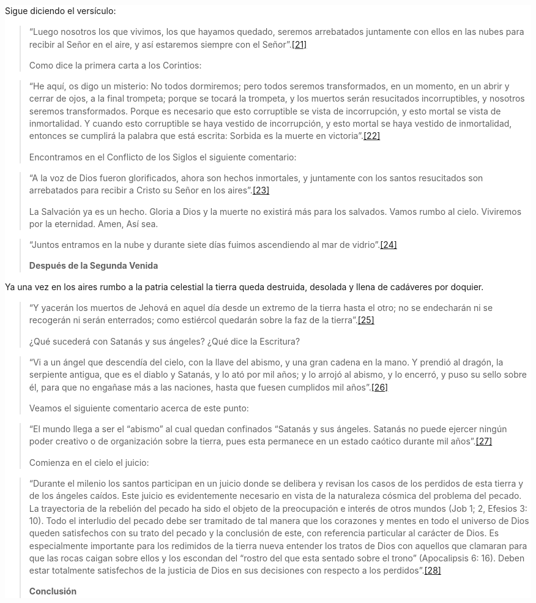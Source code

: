  Sigue diciendo el versículo:

 
>  “Luego nosotros los que vivimos, los que hayamos quedado, seremos arrebatados juntamente con ellos en las nubes para recibir al Señor en el aire, y así estaremos siempre con el Señor”.[[21]](#fn21)
> 
>   Como dice la primera carta a los Corintios:

 
>  “He aquí, os digo un misterio: No todos dormiremos; pero todos seremos transformados, en un momento, en un abrir y cerrar de ojos, a la final trompeta; porque se tocará la trompeta, y los muertos serán resucitados incorruptibles, y nosotros seremos transformados. Porque es necesario que esto corruptible se vista de incorrupción, y esto mortal se vista de inmortalidad. Y cuando esto corruptible se haya vestido de incorrupción, y esto mortal se haya vestido de inmortalidad, entonces se cumplirá la palabra que está escrita: Sorbida es la muerte en victoria”.[[22]](#fn22)
> 
>   Encontramos en el Conflicto de los Siglos el siguiente comentario:

 
>  “A la voz de Dios fueron glorificados, ahora son hechos inmortales, y juntamente con los santos resucitados son arrebatados para recibir a Cristo su Señor en los aires”.[[23]](#fn23)
> 
>   La Salvación ya es un hecho. Gloria a Dios y la muerte no existirá más para los salvados. Vamos rumbo al cielo. Viviremos por la eternidad. Amen, Así sea.

 
>  “Juntos entramos en la nube y durante siete días fuimos ascendiendo al mar de vidrio”.[[24]](#fn24)
> 
>   **Después de la Segunda Venida**  
  
 Ya una vez en los aires rumbo a la patria celestial la tierra queda destruida, desolada y llena de cadáveres por doquier.

 
>  “Y yacerán los muertos de Jehová en aquel día desde un extremo de la tierra hasta el otro; no se endecharán ni se recogerán ni serán enterrados; como estiércol quedarán sobre la faz de la tierra”.[[25]](#fn25)
> 
>   ¿Qué sucederá con Satanás y sus ángeles? ¿Qué dice la Escritura?

 
>  “Vi a un ángel que descendía del cielo, con la llave del abismo, y una gran cadena en la mano. Y prendió al dragón, la serpiente antigua, que es el diablo y Satanás, y lo ató por mil años; y lo arrojó al abismo, y lo encerró, y puso su sello sobre él, para que no engañase más a las naciones, hasta que fuesen cumplidos mil años”.[[26]](#fn26)
> 
>   Veamos el siguiente comentario acerca de este punto:

 
>  “El mundo llega a ser el “abismo” al cual quedan confinados “Satanás y sus ángeles. Satanás no puede ejercer ningún poder creativo o de organización sobre la tierra, pues esta permanece en un estado caótico durante mil años”.[[27]](#fn27)
> 
>   Comienza en el cielo el juicio:

 
>  “Durante el milenio los santos participan en un juicio donde se delibera y revisan los casos de los perdidos de esta tierra y de los ángeles caídos. Este juicio es evidentemente necesario en vista de la naturaleza cósmica del problema del pecado. La trayectoria de la rebelión del pecado ha sido el objeto de la preocupación e interés de otros mundos (Job 1; 2, Efesios 3: 10). Todo el interludio del pecado debe ser tramitado de tal manera que los corazones y mentes en todo el universo de Dios queden satisfechos con su trato del pecado y la conclusión de este, con referencia particular al carácter de Dios. Es especialmente importante para los redimidos de la tierra nueva entender los tratos de Dios con aquellos que clamaran para que las rocas caigan sobre ellos y los escondan del “rostro del que esta sentado sobre el trono” (Apocalipsis 6: 16). Deben estar totalmente satisfechos de la justicia de Dios en sus decisiones con respecto a los perdidos”.[[28]](#fn28)
> 
>   **Conclusión**  
  